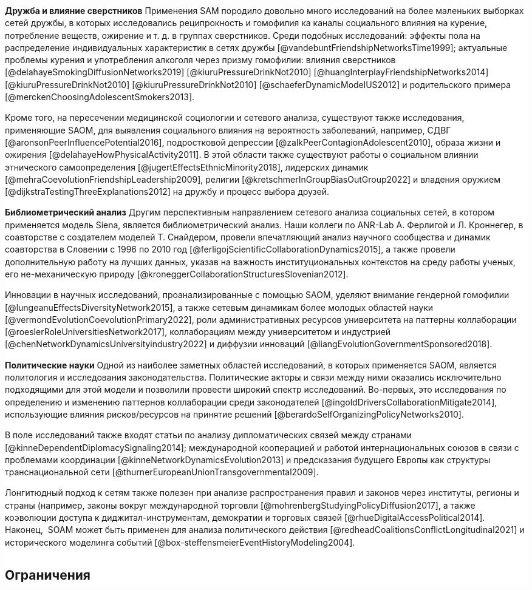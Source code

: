 **Дружба и влияние сверстников**
Применения SAM породило довольно много исследований на более маленьких выборках сетей дружбы, в которых исследовались реципрокность и гомофилия ка каналы социального влияния на курение, потребление веществ, ожирение и т. д. в группах сверстников. Среди подобных исследований: эффекты пола на распределение индивидуальных характеристик в сетях дружбы [@vandebuntFriendshipNetworksTime1999]; актуальные проблемы курения и употребления алкоголя через призму гомофилии: влияния сверстников [@delahayeSmokingDiffusionNetworks2019] [@kiuruPressureDrinkNot2010] [@huangInterplayFriendshipNetworks2014] [@kiuruPressureDrinkNot2010] [@kiuruPressureDrinkNot2010] [@schaeferDynamicModelUS2012] и родительского примера [@merckenChoosingAdolescentSmokers2013].

Кроме того, на пересечении медицинской социологии и сетевого анализа, существуют также исследования, применяющие SAOM, для выявления социального влияния на вероятность заболеваний, например, СДВГ [@aronsonPeerInfluencePotential2016], подростковой депрессии [@zalkPeerContagionAdolescent2010], образа жизни и ожирения [@delahayeHowPhysicalActivity2011]. В этой области также существуют работы о социальном влиянии этнического самоопределения [@jugertEffectsEthnicMinority2018], лидерских динамик [@mehraCoevolutionFriendshipLeadership2009], религии [@kretschmerInGroupBiasOutGroup2022] и владения оружием [@dijkstraTestingThreeExplanations2012] на дружбу и процесс выбора друзей. 

**Библиометрический анализ**
Другим перспективным направлением сетевого анализа социальных сетей, в котором применяется модель Siena, является библиометрический анализ. Наши коллеги по ANR-Lab А. Ферлигой и Л. Кроннегер, в соавторстве с создателем моделей Т. Снайдером, провели впечатляющий анализ научного сообщества и динамик соавторства в Словении с 1996 по 2010 год [@ferligojScientificCollaborationDynamics2015], а также провели дополнительную работу на лучших данных, указав на важность институциональных контекстов на среду работы ученых, его не-механическую природу [@kroneggerCollaborationStructuresSlovenian2012].

Инновации в научных исследований, проанализированные с помощью SAOM, уделяют внимание гендерной гомофилии [@lungeanuEffectsDiversityNetwork2015], а также сетевым динамикам более молодых областей науки [@vermondEvolutionCoevolutionPrimary2022], роли административных ресурсов университета на паттерны коллаборации [@roeslerRoleUniversitiesNetwork2017], коллаборациям между университетом и индустрией [@chenNetworkDynamicsUniversityindustry2022] и диффузии инноваций [@liangEvolutionGovernmentSponsored2018].

**Политические науки**
Одной из наиболее заметных областей исследований, в которых применяется SAOM, является политология и исследования законодательства. Политические акторы и связи между ними оказались исключительно подходящими для этой модели и позволили провести широкий спектр исследований. Во-первых, это исследования по определению и изменению паттернов коллаборации среди законодателей [@ingoldDriversCollaborationMitigate2014], использующие влияния рисков/ресурсов на принятие решений [@berardoSelfOrganizingPolicyNetworks2010].

В поле исследований также входят статьи по анализу дипломатических связей между странами [@kinneDependentDiplomacySignaling2014]; международной кооперацией и работой интернациональных союзов в связи с проблемами координации [@kinneNetworkDynamicsEvolution2013] и предсказания будущего Европы как структуры транснациональной сети [@thurnerEuropeanUnionTransgovernmental2009].

Лонгитюдный подход к сетям также полезен при анализе распространения правил и законов через институты, регионы и страны (например, законы вокруг международной торговли [@mohrenbergStudyingPolicyDiffusion2017], а также коэволюции доступа к диджитал-инструментам, демократии и торговых связей [@rhueDigitalAccessPolitical2014]. Наконец,  SOAM может быть применен для анализа политического действия [@redheadCoalitionsConflictLongitudinal2021] и исторического моделинга событий [@box-steffensmeierEventHistoryModeling2004].

## Ограничения
